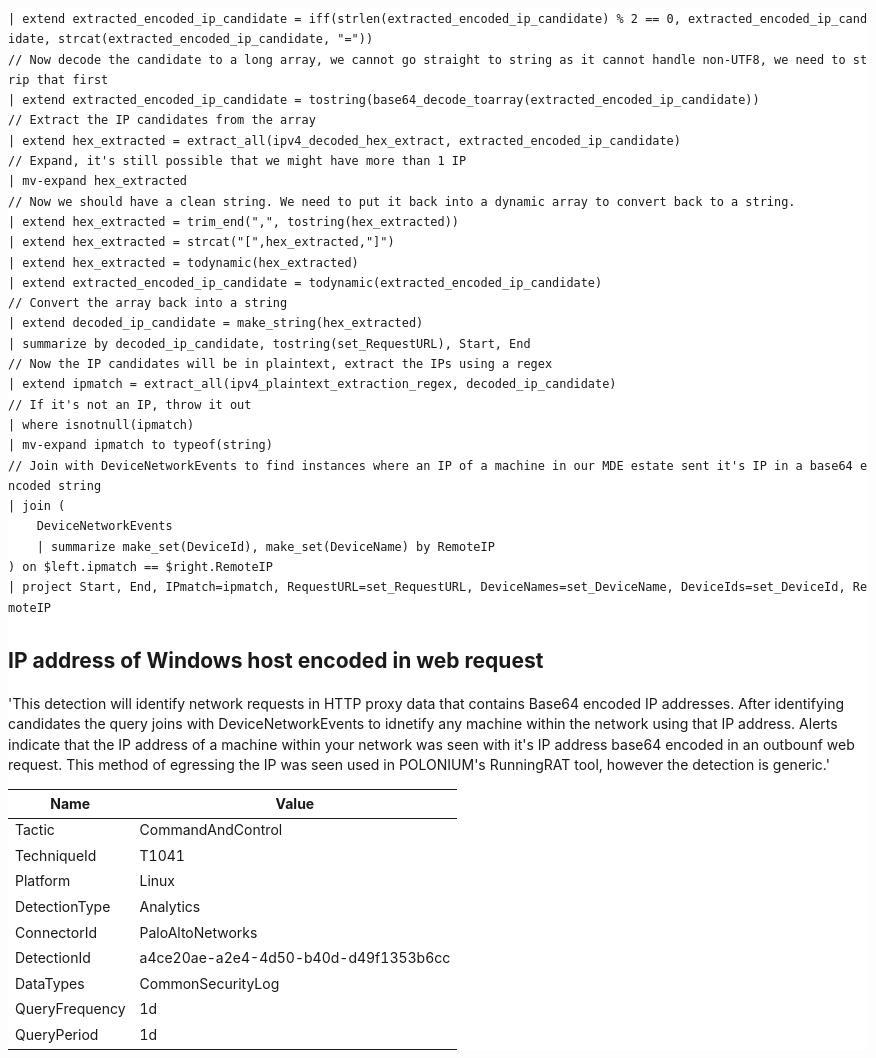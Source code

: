 ```kql
| extend extracted_encoded_ip_candidate = iff(strlen(extracted_encoded_ip_candidate) % 2 == 0, extracted_encoded_ip_candidate, strcat(extracted_encoded_ip_candidate, "="))
// Now decode the candidate to a long array, we cannot go straight to string as it cannot handle non-UTF8, we need to strip that first
| extend extracted_encoded_ip_candidate = tostring(base64_decode_toarray(extracted_encoded_ip_candidate))
// Extract the IP candidates from the array
| extend hex_extracted = extract_all(ipv4_decoded_hex_extract, extracted_encoded_ip_candidate)
// Expand, it's still possible that we might have more than 1 IP
| mv-expand hex_extracted
// Now we should have a clean string. We need to put it back into a dynamic array to convert back to a string.
| extend hex_extracted = trim_end(",", tostring(hex_extracted))
| extend hex_extracted = strcat("[",hex_extracted,"]")
| extend hex_extracted = todynamic(hex_extracted)
| extend extracted_encoded_ip_candidate = todynamic(extracted_encoded_ip_candidate)
// Convert the array back into a string
| extend decoded_ip_candidate = make_string(hex_extracted)
| summarize by decoded_ip_candidate, tostring(set_RequestURL), Start, End
// Now the IP candidates will be in plaintext, extract the IPs using a regex
| extend ipmatch = extract_all(ipv4_plaintext_extraction_regex, decoded_ip_candidate)
// If it's not an IP, throw it out
| where isnotnull(ipmatch)
| mv-expand ipmatch to typeof(string)
// Join with DeviceNetworkEvents to find instances where an IP of a machine in our MDE estate sent it's IP in a base64 encoded string
| join (
    DeviceNetworkEvents
    | summarize make_set(DeviceId), make_set(DeviceName) by RemoteIP
) on $left.ipmatch == $right.RemoteIP
| project Start, End, IPmatch=ipmatch, RequestURL=set_RequestURL, DeviceNames=set_DeviceName, DeviceIds=set_DeviceId, RemoteIP

```

## IP address of Windows host encoded in web request

'This detection will identify network requests in HTTP proxy data that contains Base64 encoded IP addresses. After identifying candidates the query
joins with DeviceNetworkEvents to idnetify any machine within the network using that IP address. Alerts indicate that the IP address of a machine
within your network was seen with it's IP address base64 encoded in an outbounf web request. This method of egressing the IP was seen used in POLONIUM's
RunningRAT tool, however the detection is generic.'

|Name | Value |
| --- | --- |
|Tactic | CommandAndControl|
|TechniqueId | T1041|
|Platform | Linux|
|DetectionType | Analytics |
|ConnectorId | PaloAltoNetworks |
|DetectionId | a4ce20ae-a2e4-4d50-b40d-d49f1353b6cc |
|DataTypes | CommonSecurityLog |
|QueryFrequency | 1d |
|QueryPeriod | 1d |